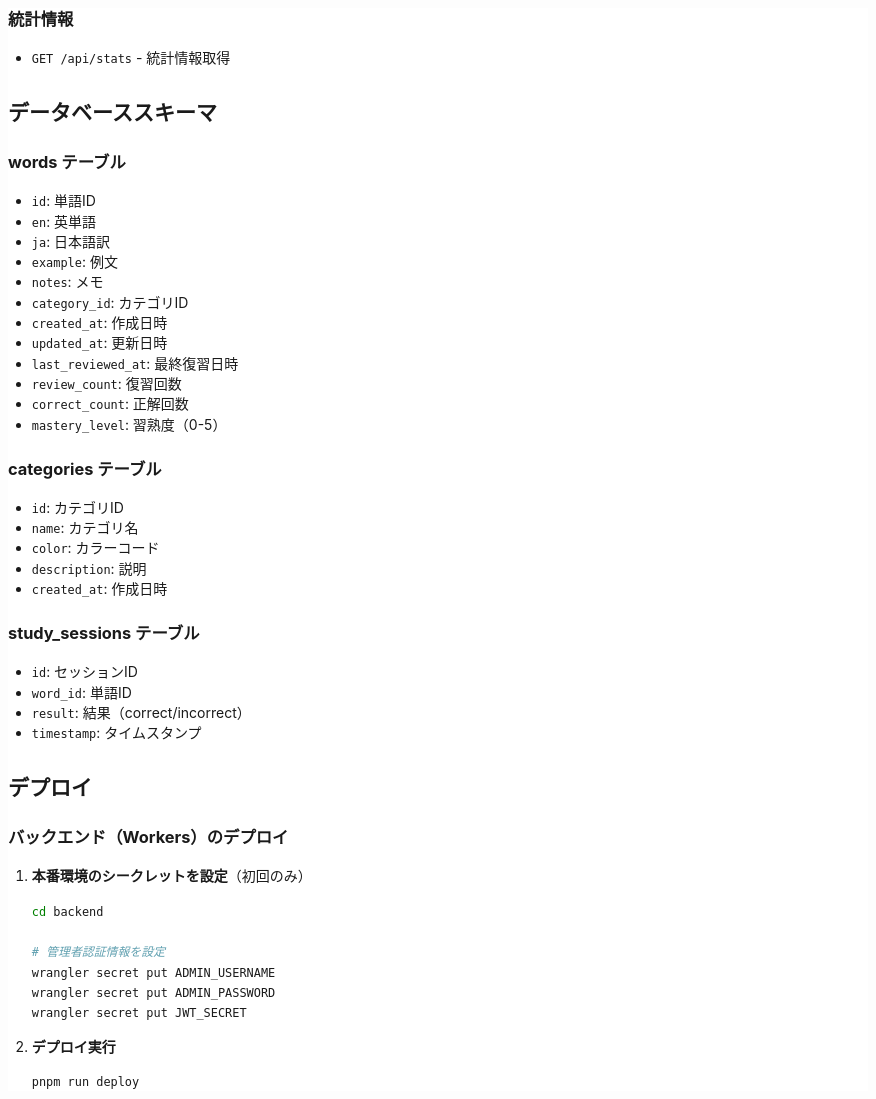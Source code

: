 ### 統計情報
- `GET /api/stats` - 統計情報取得

## データベーススキーマ

### words テーブル
- `id`: 単語ID
- `en`: 英単語
- `ja`: 日本語訳
- `example`: 例文
- `notes`: メモ
- `category_id`: カテゴリID
- `created_at`: 作成日時
- `updated_at`: 更新日時
- `last_reviewed_at`: 最終復習日時
- `review_count`: 復習回数
- `correct_count`: 正解回数
- `mastery_level`: 習熟度（0-5）

### categories テーブル
- `id`: カテゴリID
- `name`: カテゴリ名
- `color`: カラーコード
- `description`: 説明
- `created_at`: 作成日時

### study_sessions テーブル
- `id`: セッションID
- `word_id`: 単語ID
- `result`: 結果（correct/incorrect）
- `timestamp`: タイムスタンプ

## デプロイ

### バックエンド（Workers）のデプロイ

1. **本番環境のシークレットを設定**（初回のみ）
   ```bash
   cd backend

   # 管理者認証情報を設定
   wrangler secret put ADMIN_USERNAME
   wrangler secret put ADMIN_PASSWORD
   wrangler secret put JWT_SECRET
   ```

2. **デプロイ実行**
   ```bash
   pnpm run deploy
   ```
